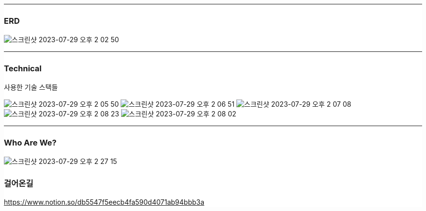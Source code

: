 
--- 

### ERD
<img width="779" alt="스크린샷 2023-07-29 오후 2 02 50" src="https://github.com/DREAMLANDTHON/BingBong_Client/assets/109461985/a9531714-081a-4377-8b7c-7089cee344df">

---

### Technical 
사용한 기술 스택들

<img width="296" alt="스크린샷 2023-07-29 오후 2 05 50" src="https://github.com/DREAMLANDTHON/BingBong_Client/assets/109461985/aa725640-ba35-4946-b5fb-81a792354fa0">

<img width="218" alt="스크린샷 2023-07-29 오후 2 06 51" src="https://github.com/DREAMLANDTHON/BingBong_Client/assets/109461985/f880cfba-fc29-4048-a009-b244afdd09b2">

<img width="171" alt="스크린샷 2023-07-29 오후 2 07 08" src="https://github.com/DREAMLANDTHON/BingBong_Client/assets/109461985/04e22dea-afc5-4968-b7be-17887f15f440">

<img width="171" alt="스크린샷 2023-07-29 오후 2 08 23" src="https://github.com/DREAMLANDTHON/BingBong_Client/assets/109461985/77df8177-ed33-4c72-bf2a-39a14c61ca37">

<img width="171" alt="스크린샷 2023-07-29 오후 2 08 02" src="https://github.com/DREAMLANDTHON/BingBong_Client/assets/109461985/5ce367e9-730a-4786-ae4a-116785e8375b">

--- 
### Who Are We? 
<img width="511" alt="스크린샷 2023-07-29 오후 2 27 15" src="https://github.com/DREAMLANDTHON/BingBong_Client/assets/109461985/56afb43c-d644-40df-b3b2-763d051017d5">

### 걸어온길 
https://www.notion.so/db5547f5eecb4fa590d4071ab94bbb3a

